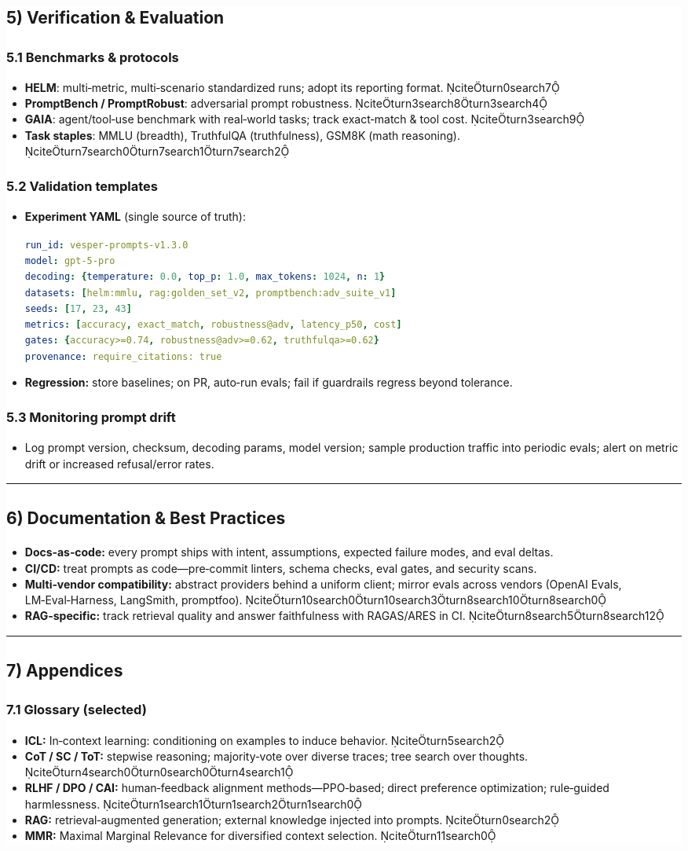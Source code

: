 ## 5) Verification & Evaluation

### 5.1 Benchmarks & protocols
- **HELM**: multi‑metric, multi‑scenario standardized runs; adopt its reporting format. citeturn0search7  
- **PromptBench / PromptRobust**: adversarial prompt robustness. citeturn3search8turn3search4  
- **GAIA**: agent/tool‑use benchmark with real‑world tasks; track exact‑match & tool cost. citeturn3search9  
- **Task staples**: MMLU (breadth), TruthfulQA (truthfulness), GSM8K (math reasoning). citeturn7search0turn7search1turn7search2

### 5.2 Validation templates
- **Experiment YAML** (single source of truth):
  ```yaml
  run_id: vesper-prompts-v1.3.0
  model: gpt-5-pro
  decoding: {temperature: 0.0, top_p: 1.0, max_tokens: 1024, n: 1}
  datasets: [helm:mmlu, rag:golden_set_v2, promptbench:adv_suite_v1]
  seeds: [17, 23, 43]
  metrics: [accuracy, exact_match, robustness@adv, latency_p50, cost]
  gates: {accuracy>=0.74, robustness@adv>=0.62, truthfulqa>=0.62}
  provenance: require_citations: true
  ```
- **Regression:** store baselines; on PR, auto‑run evals; fail if guardrails regress beyond tolerance.

### 5.3 Monitoring prompt drift
- Log prompt version, checksum, decoding params, model version; sample production traffic into periodic evals; alert on metric drift or increased refusal/error rates.

---

## 6) Documentation & Best Practices

- **Docs‑as‑code:** every prompt ships with intent, assumptions, expected failure modes, and eval deltas.  
- **CI/CD:** treat prompts as code—pre‑commit linters, schema checks, eval gates, and security scans.  
- **Multi‑vendor compatibility:** abstract providers behind a uniform client; mirror evals across vendors (OpenAI Evals, LM‑Eval‑Harness, LangSmith, promptfoo). citeturn10search0turn10search3turn8search10turn8search0  
- **RAG‑specific:** track retrieval quality and answer faithfulness with RAGAS/ARES in CI. citeturn8search5turn8search12

---

## 7) Appendices

### 7.1 Glossary (selected)
- **ICL:** In‑context learning: conditioning on examples to induce behavior. citeturn5search2  
- **CoT / SC / ToT:** stepwise reasoning; majority‑vote over diverse traces; tree search over thoughts. citeturn4search0turn0search0turn4search1  
- **RLHF / DPO / CAI:** human‑feedback alignment methods—PPO‑based; direct preference optimization; rule‑guided harmlessness. citeturn1search1turn1search2turn1search0  
- **RAG:** retrieval‑augmented generation; external knowledge injected into prompts. citeturn0search2  
- **MMR:** Maximal Marginal Relevance for diversified context selection. citeturn11search0
